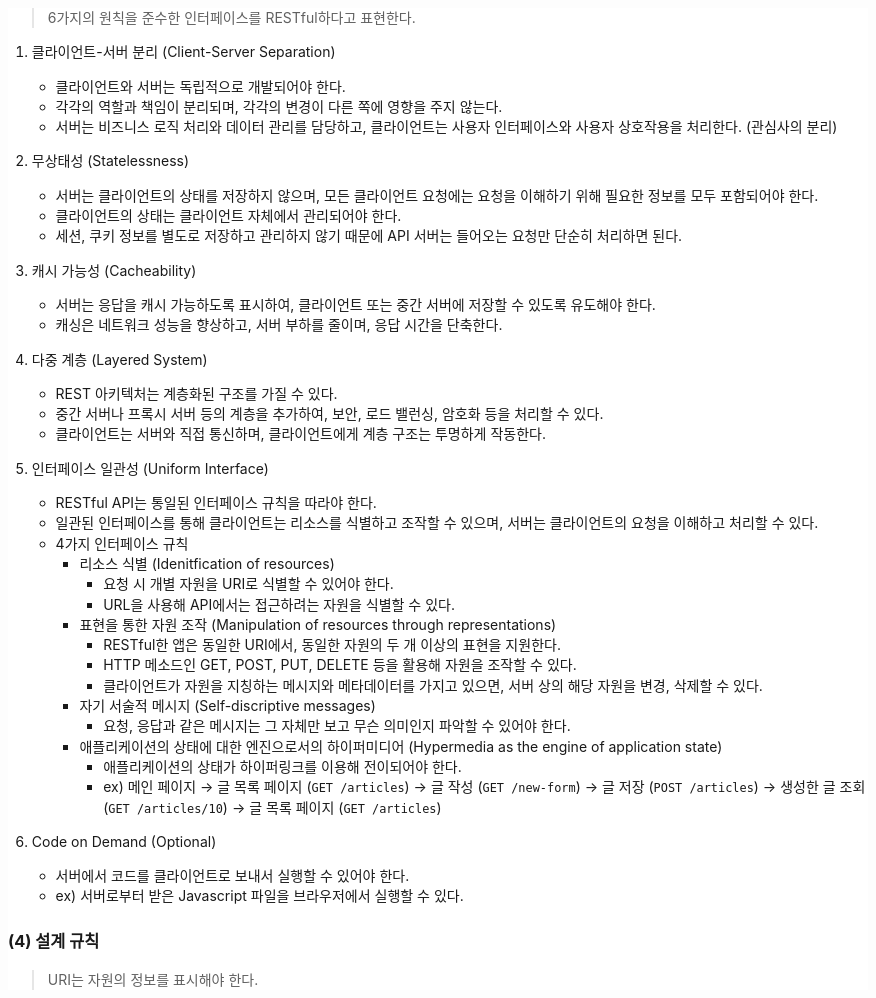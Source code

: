 > 6가지의 원칙을 준수한 인터페이스를 RESTful하다고 표현한다.

1. 클라이언트-서버 분리 (Client-Server Separation)
   - 클라이언트와 서버는 독립적으로 개발되어야 한다.
   - 각각의 역할과 책임이 분리되며, 각각의 변경이 다른 쪽에 영향을 주지 않는다.
   - 서버는 비즈니스 로직 처리와 데이터 관리를 담당하고, 클라이언트는 사용자 인터페이스와 사용자 상호작용을 처리한다. (관심사의 분리)



2. 무상태성 (Statelessness)
   - 서버는 클라이언트의 상태를 저장하지 않으며, 모든 클라이언트 요청에는 요청을 이해하기 위해 필요한 정보를 모두 포함되어야 한다.
   - 클라이언트의 상태는 클라이언트 자체에서 관리되어야 한다.
   - 세션, 쿠키 정보를 별도로 저장하고 관리하지 않기 때문에 API 서버는 들어오는 요청만 단순히 처리하면 된다.



3. 캐시 가능성 (Cacheability)
   - 서버는 응답을 캐시 가능하도록 표시하여, 클라이언트 또는 중간 서버에 저장할 수 있도록 유도해야 한다.
   - 캐싱은 네트워크 성능을 향상하고, 서버 부하를 줄이며, 응답 시간을 단축한다.



4. 다중 계층 (Layered System)
   - REST 아키텍처는 계층화된 구조를 가질 수 있다.
   - 중간 서버나 프록시 서버 등의 계층을 추가하여, 보안, 로드 밸런싱, 암호화 등을 처리할 수 있다.
   - 클라이언트는 서버와 직접 통신하며, 클라이언트에게 계층 구조는 투명하게 작동한다.



5. 인터페이스 일관성 (Uniform Interface)
   - RESTful API는 통일된 인터페이스 규칙을 따라야 한다.
   - 일관된 인터페이스를 통해 클라이언트는 리소스를 식별하고 조작할 수 있으며, 서버는 클라이언트의 요청을 이해하고 처리할 수 있다.
   - 4가지 인터페이스 규칙
     - 리소스 식별 (Idenitfication of resources)
       - 요청 시 개별 자원을 URI로 식별할 수 있어야 한다.
       - URL을 사용해 API에서는 접근하려는 자원을 식별할 수 있다.
     - 표현을 통한 자원 조작 (Manipulation of resources through representations)
       - RESTful한 앱은 동일한 URI에서, 동일한 자원의 두 개 이상의 표현을 지원한다.
       - HTTP 메소드인 GET, POST, PUT, DELETE 등을 활용해 자원을 조작할 수 있다.
       - 클라이언트가 자원을 지칭하는 메시지와 메타데이터를 가지고 있으면, 서버 상의 해당 자원을 변경, 삭제할 수 있다.
     - 자기 서술적 메시지 (Self-discriptive messages)
       - 요청, 응답과 같은 메시지는 그 자체만 보고 무슨 의미인지 파악할 수 있어야 한다.
     - 애플리케이션의 상태에 대한 엔진으로서의 하이퍼미디어 (Hypermedia as the engine of application state)
       - 애플리케이션의 상태가 하이퍼링크를 이용해 전이되어야 한다.
       - ex) 메인 페이지 → 글 목록 페이지 (`GET /articles`) → 글 작성 (`GET /new-form`) → 글 저장 (`POST /articles`) → 생성한 글 조회 (`GET /articles/10`) → 글 목록 페이지 (`GET /articles`)



6. Code on Demand (Optional)
   - 서버에서 코드를 클라이언트로 보내서 실행할 수 있어야 한다.
   - ex) 서버로부터 받은 Javascript 파일을 브라우저에서 실행할 수 있다.



### (4) 설계 규칙

> URI는 자원의 정보를 표시해야 한다.

